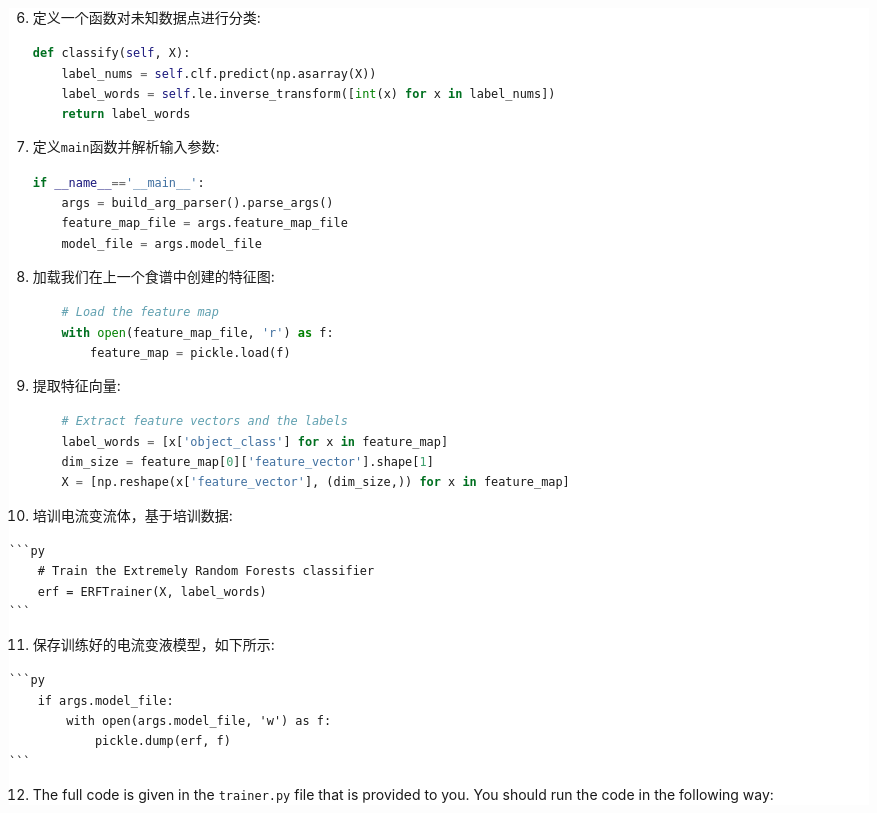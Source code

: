 6.  定义一个函数对未知数据点进行分类:

    ```py
    def classify(self, X):
        label_nums = self.clf.predict(np.asarray(X))
        label_words = self.le.inverse_transform([int(x) for x in label_nums]) 
        return label_words
    ```

7.  定义`main`函数并解析输入参数:

    ```py
    if __name__=='__main__':
        args = build_arg_parser().parse_args()
        feature_map_file = args.feature_map_file
        model_file = args.model_file
    ```

8.  加载我们在上一个食谱中创建的特征图:

    ```py
        # Load the feature map
        with open(feature_map_file, 'r') as f:
            feature_map = pickle.load(f)
    ```

9.  提取特征向量:

    ```py
        # Extract feature vectors and the labels
        label_words = [x['object_class'] for x in feature_map]
        dim_size = feature_map[0]['feature_vector'].shape[1]  
        X = [np.reshape(x['feature_vector'], (dim_size,)) for x in feature_map]
    ```

10.  培训电流变流体，基于培训数据:

    ```py
        # Train the Extremely Random Forests classifier
        erf = ERFTrainer(X, label_words) 
    ```

11.  保存训练好的电流变液模型，如下所示:

    ```py
        if args.model_file:
            with open(args.model_file, 'w') as f:
                pickle.dump(erf, f)
    ```

12.  The full code is given in the `trainer.py` file that is provided to you. You should run the code in the following way:
